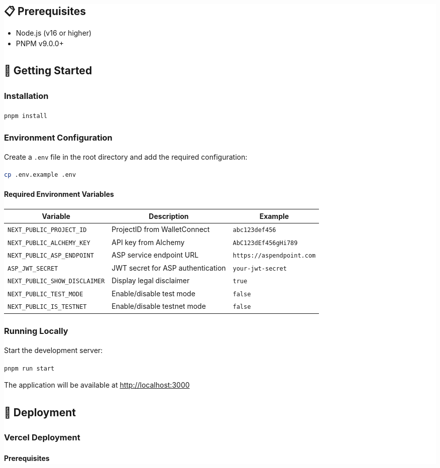 ## 📋 Prerequisites

- Node.js (v16 or higher)
- PNPM v9.0.0+

## 🚀 Getting Started

### Installation

```bash
pnpm install
```

### Environment Configuration

Create a `.env` file in the root directory and add the required configuration:

```bash
cp .env.example .env
```

#### Required Environment Variables

| Variable                      | Description                       | Example                   |
| ----------------------------- | --------------------------------- | ------------------------- |
| `NEXT_PUBLIC_PROJECT_ID`      | ProjectID from WalletConnect      | `abc123def456`            |
| `NEXT_PUBLIC_ALCHEMY_KEY`     | API key from Alchemy              | `AbC123dEf456gHi789`      |
| `NEXT_PUBLIC_ASP_ENDPOINT`    | ASP service endpoint URL          | `https://aspendpoint.com` |
| `ASP_JWT_SECRET`              | JWT secret for ASP authentication | `your-jwt-secret`         |
| `NEXT_PUBLIC_SHOW_DISCLAIMER` | Display legal disclaimer          | `true`                    |
| `NEXT_PUBLIC_TEST_MODE`       | Enable/disable test mode          | `false`                   |
| `NEXT_PUBLIC_IS_TESTNET`      | Enable/disable testnet mode       | `false`                   |

### Running Locally

Start the development server:

```bash
pnpm run start
```

The application will be available at [http://localhost:3000](http://localhost:3000)

## 🚀 Deployment

### Vercel Deployment

#### Prerequisites
